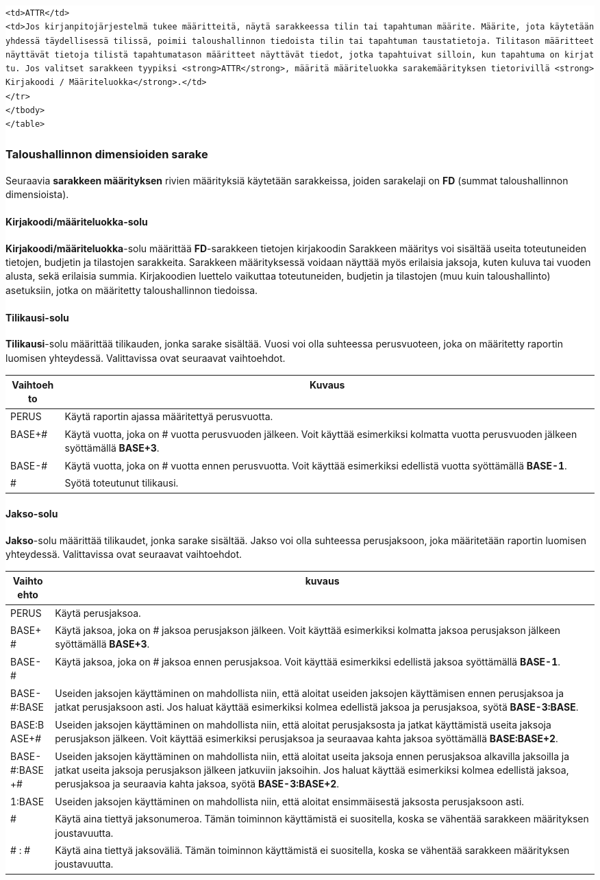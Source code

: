     <td>ATTR</td>
    <td>Jos kirjanpitojärjestelmä tukee määritteitä, näytä sarakkeessa tilin tai tapahtuman määrite. Määrite, jota käytetään yhdessä täydellisessä tilissä, poimii taloushallinnon tiedoista tilin tai tapahtuman taustatietoja. Tilitason määritteet näyttävät tietoja tilistä tapahtumatason määritteet näyttävät tiedot, jotka tapahtuivat silloin, kun tapahtuma on kirjattu. Jos valitset sarakkeen tyypiksi <strong>ATTR</strong>, määritä määriteluokka sarakemäärityksen tietorivillä <strong>Kirjakoodi / Määriteluokka</strong>.</td>
    </tr>
    </tbody>
    </table>

### <a name="financial-dimensions-column"></a>Taloushallinnon dimensioiden sarake

Seuraavia **sarakkeen määrityksen** rivien määrityksiä käytetään sarakkeissa, joiden sarakelaji on **FD** (summat taloushallinnon dimensioista).

#### <a name="book-codeattribute-category-cell"></a>Kirjakoodi/määriteluokka-solu

**Kirjakoodi/määriteluokka**-solu määrittää **FD**-sarakkeen tietojen kirjakoodin Sarakkeen määritys voi sisältää useita toteutuneiden tietojen, budjetin ja tilastojen sarakkeita. Sarakkeen määrityksessä voidaan näyttää myös erilaisia jaksoja, kuten kuluva tai vuoden alusta, sekä erilaisia summia. Kirjakoodien luettelo vaikuttaa toteutuneiden, budjetin ja tilastojen (muu kuin taloushallinto) asetuksiin, jotka on määritetty taloushallinnon tiedoissa.

#### <a name="fiscal-year-cell"></a>Tilikausi-solu

**Tilikausi**-solu määrittää tilikauden, jonka sarake sisältää. Vuosi voi olla suhteessa perusvuoteen, joka on määritetty raportin luomisen yhteydessä. Valittavissa ovat seuraavat vaihtoehdot.

| Vaihtoehto  | Kuvaus                                                                                                                  |
|---------|------------------------------------------------------------------------------------------------------------------------------|
| PERUS    | Käytä raportin ajassa määritettyä perusvuotta.                                                                          |
| BASE+\# | Käytä vuotta, joka on \# vuotta perusvuoden jälkeen. Voit käyttää esimerkiksi kolmatta vuotta perusvuoden jälkeen syöttämällä **BASE+3**. |
| BASE-\# | Käytä vuotta, joka on \# vuotta ennen perusvuotta. Voit käyttää esimerkiksi edellistä vuotta syöttämällä **BASE-1**.                 |
| \#      | Syötä toteutunut tilikausi.                                                                                                |

#### <a name="period-cell"></a>Jakso-solu

**Jakso**-solu määrittää tilikaudet, jonka sarake sisältää. Jakso voi olla suhteessa perusjaksoon, joka määritetään raportin luomisen yhteydessä. Valittavissa ovat seuraavat vaihtoehdot.

| Vaihtoehto          | kuvaus                                                                                                                                                                                                                          |
|-----------------|--------------------------------------------------------------------------------------------------------------------------------------------------------------------------------------------------------------------------------------|
| PERUS            | Käytä perusjaksoa.                                                                                                                                                                                                                 |
| BASE+\#         | Käytä jaksoa, joka on \# jaksoa perusjakson jälkeen. Voit käyttää esimerkiksi kolmatta jaksoa perusjakson jälkeen syöttämällä **BASE+3**.                                                                                               |
| BASE-\#         | Käytä jaksoa, joka on \# jaksoa ennen perusjaksoa. Voit käyttää esimerkiksi edellistä jaksoa syöttämällä **BASE-1**.                                                                                                                 |
| BASE-\#:BASE    | Useiden jaksojen käyttäminen on mahdollista niin, että aloitat useiden jaksojen käyttämisen ennen perusjaksoa ja jatkat perusjaksoon asti. Jos haluat käyttää esimerkiksi kolmea edellistä jaksoa ja perusjaksoa, syötä **BASE-3:BASE**.                                                |
| BASE:BASE+\#    | Useiden jaksojen käyttäminen on mahdollista niin, että aloitat perusjaksosta ja jatkat käyttämistä useita jaksoja perusjakson jälkeen. Voit käyttää esimerkiksi perusjaksoa ja seuraavaa kahta jaksoa syöttämällä **BASE:BASE+2**.                                                  |
| BASE-\#:BASE+\# | Useiden jaksojen käyttäminen on mahdollista niin, että aloitat useita jaksoja ennen perusjaksoa alkavilla jaksoilla ja jatkat useita jaksoja perusjakson jälkeen jatkuviin jaksoihin. Jos haluat käyttää esimerkiksi kolmea edellistä jaksoa, perusjaksoa ja seuraavia kahta jaksoa, syötä **BASE-3:BASE+2**. |
| 1:BASE          | Useiden jaksojen käyttäminen on mahdollista niin, että aloitat ensimmäisestä jaksosta perusjaksoon asti.                                                                                                                                                                 |
| \#              | Käytä aina tiettyä jaksonumeroa. Tämän toiminnon käyttämistä ei suositella, koska se vähentää sarakkeen määrityksen joustavuutta.                                                                                       |
| \#                                      : \#           | Käytä aina tiettyä jaksoväliä. Tämän toiminnon käyttämistä ei suositella, koska se vähentää sarakkeen määrityksen joustavuutta.                                                                                    |
